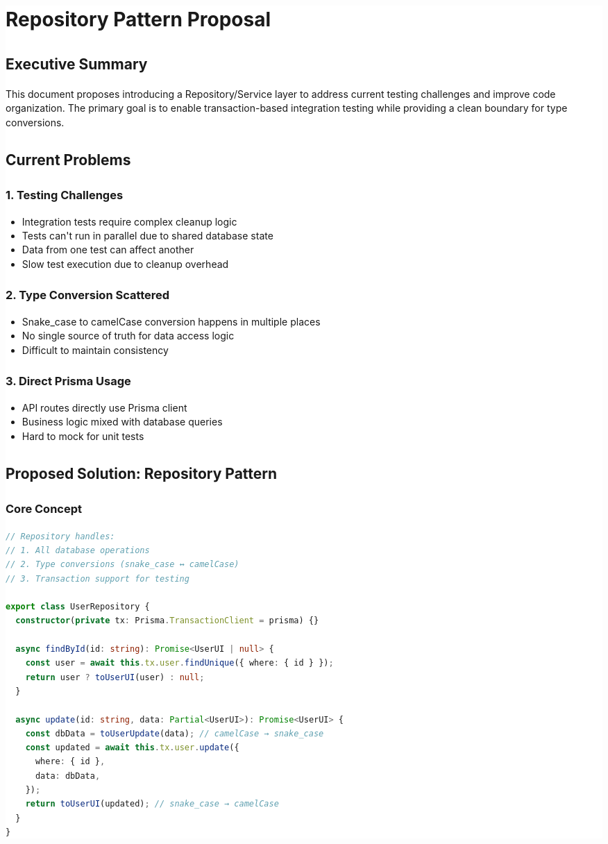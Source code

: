 # Repository Pattern Proposal

## Executive Summary

This document proposes introducing a Repository/Service layer to address current testing challenges and improve code organization. The primary goal is to enable transaction-based integration testing while providing a clean boundary for type conversions.

## Current Problems

### 1. Testing Challenges

- Integration tests require complex cleanup logic
- Tests can't run in parallel due to shared database state
- Data from one test can affect another
- Slow test execution due to cleanup overhead

### 2. Type Conversion Scattered

- Snake_case to camelCase conversion happens in multiple places
- No single source of truth for data access logic
- Difficult to maintain consistency

### 3. Direct Prisma Usage

- API routes directly use Prisma client
- Business logic mixed with database queries
- Hard to mock for unit tests

## Proposed Solution: Repository Pattern

### Core Concept

```typescript
// Repository handles:
// 1. All database operations
// 2. Type conversions (snake_case ↔ camelCase)
// 3. Transaction support for testing

export class UserRepository {
  constructor(private tx: Prisma.TransactionClient = prisma) {}

  async findById(id: string): Promise<UserUI | null> {
    const user = await this.tx.user.findUnique({ where: { id } });
    return user ? toUserUI(user) : null;
  }

  async update(id: string, data: Partial<UserUI>): Promise<UserUI> {
    const dbData = toUserUpdate(data); // camelCase → snake_case
    const updated = await this.tx.user.update({
      where: { id },
      data: dbData,
    });
    return toUserUI(updated); // snake_case → camelCase
  }
}
```
